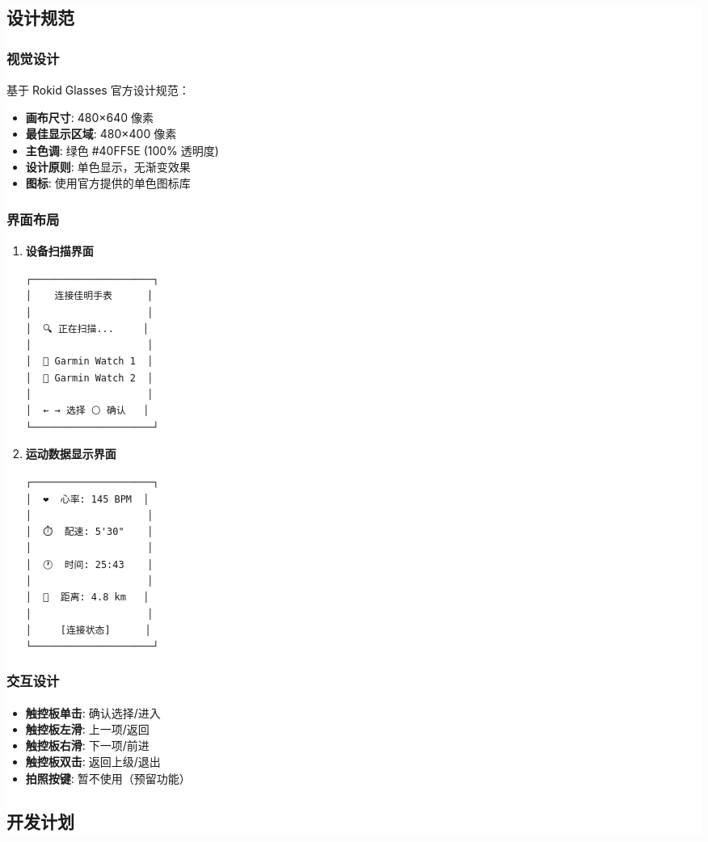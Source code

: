 ## 设计规范

### 视觉设计

基于 Rokid Glasses 官方设计规范：

- **画布尺寸**: 480×640 像素
- **最佳显示区域**: 480×400 像素
- **主色调**: 绿色 #40FF5E (100% 透明度)
- **设计原则**: 单色显示，无渐变效果
- **图标**: 使用官方提供的单色图标库

### 界面布局

1. **设备扫描界面**
   ```
   ┌─────────────────────┐
   │    连接佳明手表      │
   │                    │
   │  🔍 正在扫描...     │
   │                    │
   │  📱 Garmin Watch 1  │
   │  📱 Garmin Watch 2  │
   │                    │
   │  ← → 选择 ⚪ 确认   │
   └─────────────────────┘
   ```

2. **运动数据显示界面**
   ```
   ┌─────────────────────┐
   │  ❤️  心率: 145 BPM  │
   │                    │
   │  ⏱️  配速: 5'30"    │
   │                    │
   │  🕐  时间: 25:43    │
   │                    │
   │  📏  距离: 4.8 km   │
   │                    │
   │     [连接状态]      │
   └─────────────────────┘
   ```

### 交互设计

- **触控板单击**: 确认选择/进入
- **触控板左滑**: 上一项/返回
- **触控板右滑**: 下一项/前进
- **触控板双击**: 返回上级/退出
- **拍照按键**: 暂不使用（预留功能）

## 开发计划
